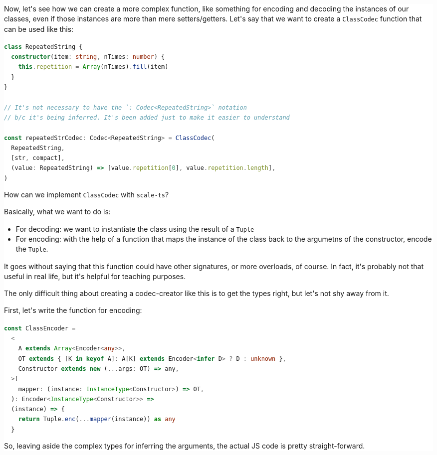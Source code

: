 Now, let's see how we can create a more complex function, like something
for encoding and decoding the instances of our classes, even if those instances
are more than mere setters/getters. Let's say that we want to create a
`ClassCodec` function that can be used like this:

```ts
class RepeatedString {
  constructor(item: string, nTimes: number) {
    this.repetition = Array(nTimes).fill(item)
  }
}

// It's not necessary to have the `: Codec<RepeatedString>` notation
// b/c it's being inferred. It's been added just to make it easier to understand

const repeatedStrCodec: Codec<RepeatedString> = ClassCodec(
  RepeatedString,
  [str, compact],
  (value: RepeatedString) => [value.repetition[0], value.repetition.length],
)
```

How can we implement `ClassCodec` with `scale-ts`?

Basically, what we want to do is:

- For decoding: we want to instantiate the class using the result of a `Tuple`
- For encoding: with the help of a function that maps the instance of the
  class back to the argumetns of the constructor, encode the `Tuple`.

It goes without saying that this function could have other signatures, or more
overloads, of course. In fact, it's probably not that useful in real life, but
it's helpful for teaching purposes.

The only difficult thing about creating a codec-creator like this is to get the
types right, but let's not shy away from it.

First, let's write the function for encoding:

```ts
const ClassEncoder =
  <
    A extends Array<Encoder<any>>,
    OT extends { [K in keyof A]: A[K] extends Encoder<infer D> ? D : unknown },
    Constructor extends new (...args: OT) => any,
  >(
    mapper: (instance: InstanceType<Constructor>) => OT,
  ): Encoder<InstanceType<Constructor>> =>
  (instance) => {
    return Tuple.enc(...mapper(instance)) as any
  }
```

So, leaving aside the complex types for inferring the arguments, the actual JS
code is pretty straight-forward.
